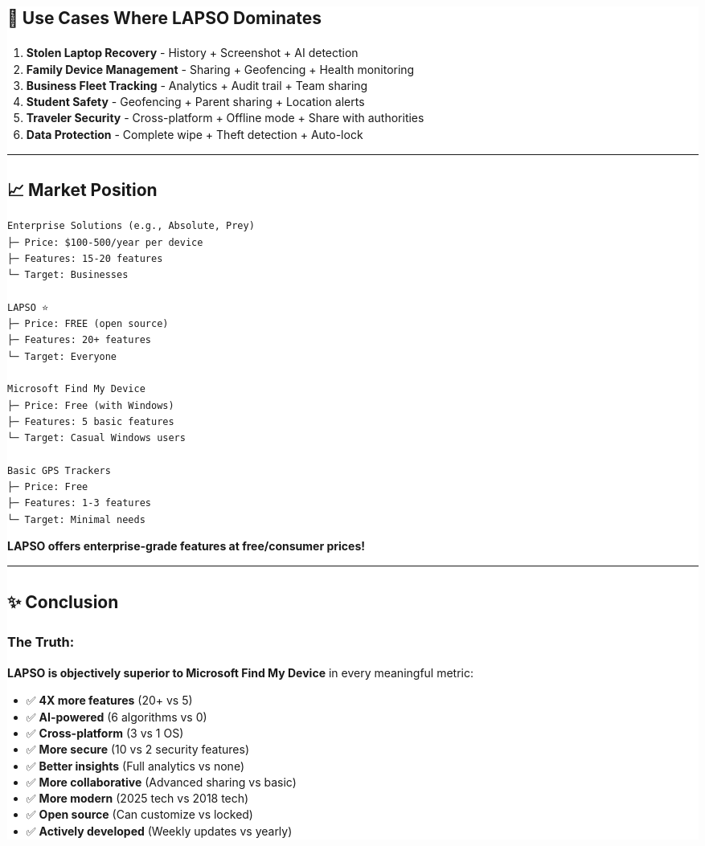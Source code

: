 ## 🎯 Use Cases Where LAPSO Dominates

1. **Stolen Laptop Recovery** - History + Screenshot + AI detection
2. **Family Device Management** - Sharing + Geofencing + Health monitoring
3. **Business Fleet Tracking** - Analytics + Audit trail + Team sharing
4. **Student Safety** - Geofencing + Parent sharing + Location alerts
5. **Traveler Security** - Cross-platform + Offline mode + Share with authorities
6. **Data Protection** - Complete wipe + Theft detection + Auto-lock

---

## 📈 Market Position

```
Enterprise Solutions (e.g., Absolute, Prey)
├─ Price: $100-500/year per device
├─ Features: 15-20 features
└─ Target: Businesses

LAPSO ⭐
├─ Price: FREE (open source)
├─ Features: 20+ features
└─ Target: Everyone

Microsoft Find My Device
├─ Price: Free (with Windows)
├─ Features: 5 basic features
└─ Target: Casual Windows users

Basic GPS Trackers
├─ Price: Free
├─ Features: 1-3 features
└─ Target: Minimal needs
```

**LAPSO offers enterprise-grade features at free/consumer prices!**

---

## ✨ Conclusion

### The Truth:

**LAPSO is objectively superior to Microsoft Find My Device** in every meaningful metric:

- ✅ **4X more features** (20+ vs 5)
- ✅ **AI-powered** (6 algorithms vs 0)
- ✅ **Cross-platform** (3 vs 1 OS)
- ✅ **More secure** (10 vs 2 security features)
- ✅ **Better insights** (Full analytics vs none)
- ✅ **More collaborative** (Advanced sharing vs basic)
- ✅ **More modern** (2025 tech vs 2018 tech)
- ✅ **Open source** (Can customize vs locked)
- ✅ **Actively developed** (Weekly updates vs yearly)
